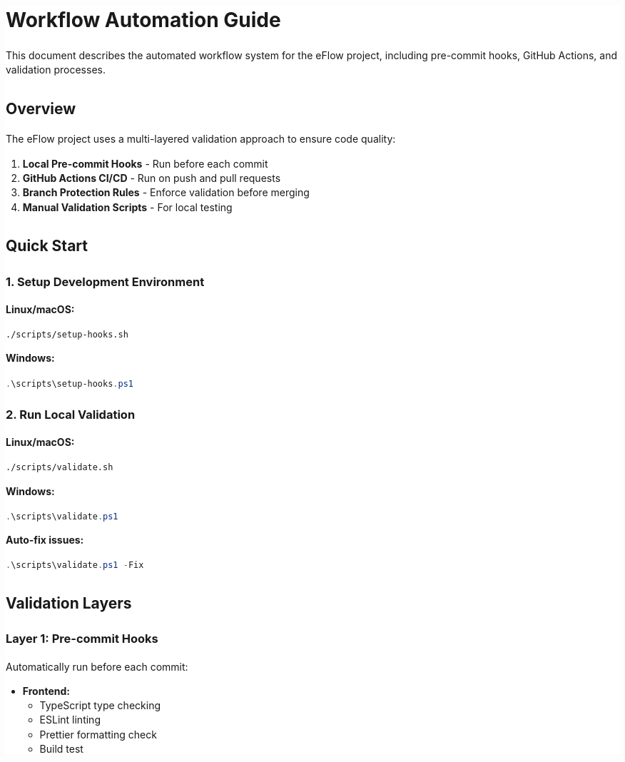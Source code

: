 # Workflow Automation Guide

This document describes the automated workflow system for the eFlow project, including pre-commit hooks, GitHub Actions, and validation processes.

## Overview

The eFlow project uses a multi-layered validation approach to ensure code quality:

1. **Local Pre-commit Hooks** - Run before each commit
2. **GitHub Actions CI/CD** - Run on push and pull requests
3. **Branch Protection Rules** - Enforce validation before merging
4. **Manual Validation Scripts** - For local testing

## Quick Start

### 1. Setup Development Environment

**Linux/macOS:**
```bash
./scripts/setup-hooks.sh
```

**Windows:**
```powershell
.\scripts\setup-hooks.ps1
```

### 2. Run Local Validation

**Linux/macOS:**
```bash
./scripts/validate.sh
```

**Windows:**
```powershell
.\scripts\validate.ps1
```

**Auto-fix issues:**
```powershell
.\scripts\validate.ps1 -Fix
```

## Validation Layers

### Layer 1: Pre-commit Hooks

Automatically run before each commit:

- **Frontend:**
  - TypeScript type checking
  - ESLint linting
  - Prettier formatting check
  - Build test
